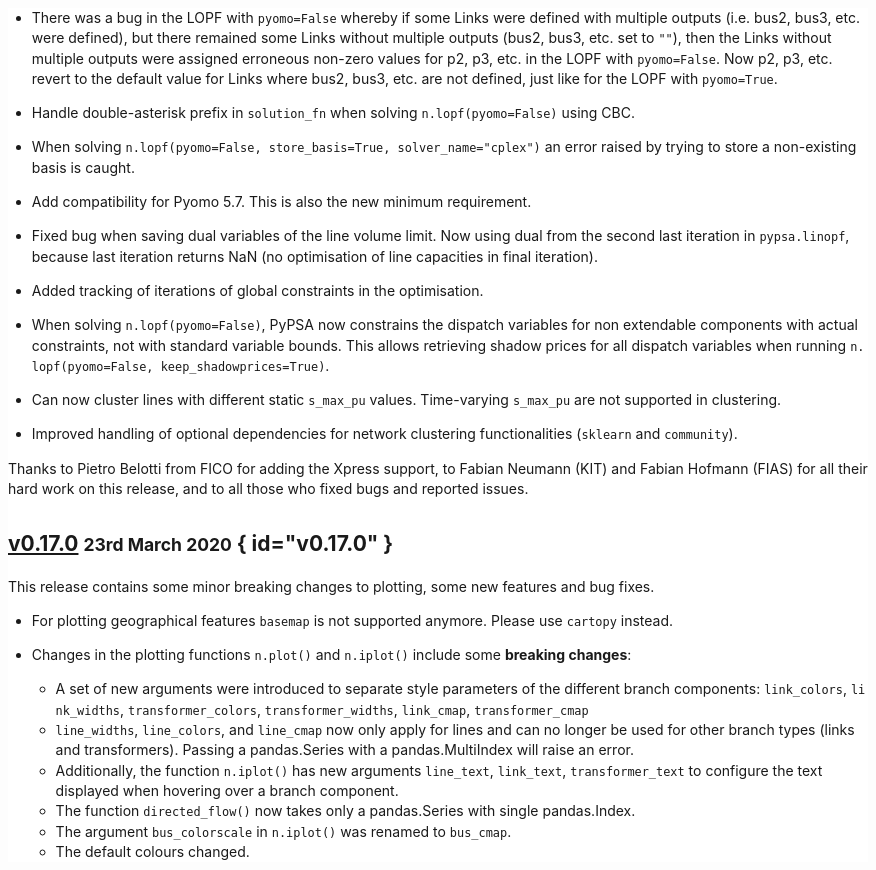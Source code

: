 * There was a bug in the LOPF with ``pyomo=False`` whereby if some Links
  were defined with multiple outputs (i.e. bus2, bus3, etc. were
  defined), but there remained some Links without multiple outputs
  (bus2, bus3, etc. set to ``""``), then the Links without multiple
  outputs were assigned erroneous non-zero values for p2, p3, etc. in
  the LOPF with ``pyomo=False``. Now p2, p3, etc. revert to the default
  value for Links where bus2, bus3, etc. are not defined, just like
  for the LOPF with ``pyomo=True``.

* Handle double-asterisk prefix in ``solution_fn`` when solving ``n.lopf(pyomo=False)`` using CBC.

* When solving ``n.lopf(pyomo=False, store_basis=True, solver_name="cplex")`` an error raised by trying to store a non-existing basis is caught.

* Add compatibility for Pyomo 5.7. This is also the new minimum requirement.

* Fixed bug when saving dual variables of the line volume limit. Now using dual from the second last iteration in ``pypsa.linopf``,
  because last iteration returns NaN (no optimisation of line capacities in final iteration).

* Added tracking of iterations of global constraints in the optimisation.

* When solving ``n.lopf(pyomo=False)``, PyPSA now constrains the dispatch variables for non extendable components with actual constraints, not with standard variable bounds. This allows retrieving shadow prices for all dispatch variables when running ``n.lopf(pyomo=False, keep_shadowprices=True)``.

* Can now cluster lines with different static ``s_max_pu`` values. Time-varying ``s_max_pu`` are not supported in clustering.

* Improved handling of optional dependencies for network clustering functionalities (``sklearn`` and ``community``).

Thanks to Pietro Belotti from FICO for adding the Xpress support, to Fabian Neumann (KIT) and Fabian Hofmann (FIAS) for all their
hard work on this release, and to all those who fixed bugs and reported issues.

## [**v0.17.0**](https://github.com/PyPSA/PyPSA/releases/tag/v0.17.0) <small>23rd March 2020</small> { id="v0.17.0" }

This release contains some minor breaking changes to plotting, some
new features and bug fixes.


* For plotting geographical features ``basemap`` is not supported anymore.  Please use ``cartopy`` instead.
* Changes in the plotting functions ``n.plot()`` and ``n.iplot()`` include some **breaking changes**:

    * A set of new arguments were introduced to separate style parameters of the different branch components:  ``link_colors``, ``link_widths``, ``transformer_colors``, ``transformer_widths``, ``link_cmap``, ``transformer_cmap``
    * ``line_widths``, ``line_colors``, and ``line_cmap`` now only apply for lines and can no longer be used for other branch types (links and transformers). Passing a pandas.Series with a pandas.MultiIndex will raise an error.
    * Additionally, the function `n.iplot()` has new arguments ``line_text``, ``link_text``, ``transformer_text`` to configure the text displayed when hovering over a branch component.
    * The function ``directed_flow()`` now takes only a pandas.Series with single pandas.Index.
    * The argument ``bus_colorscale`` in ``n.iplot()`` was renamed to ``bus_cmap``.
    * The default colours changed.
